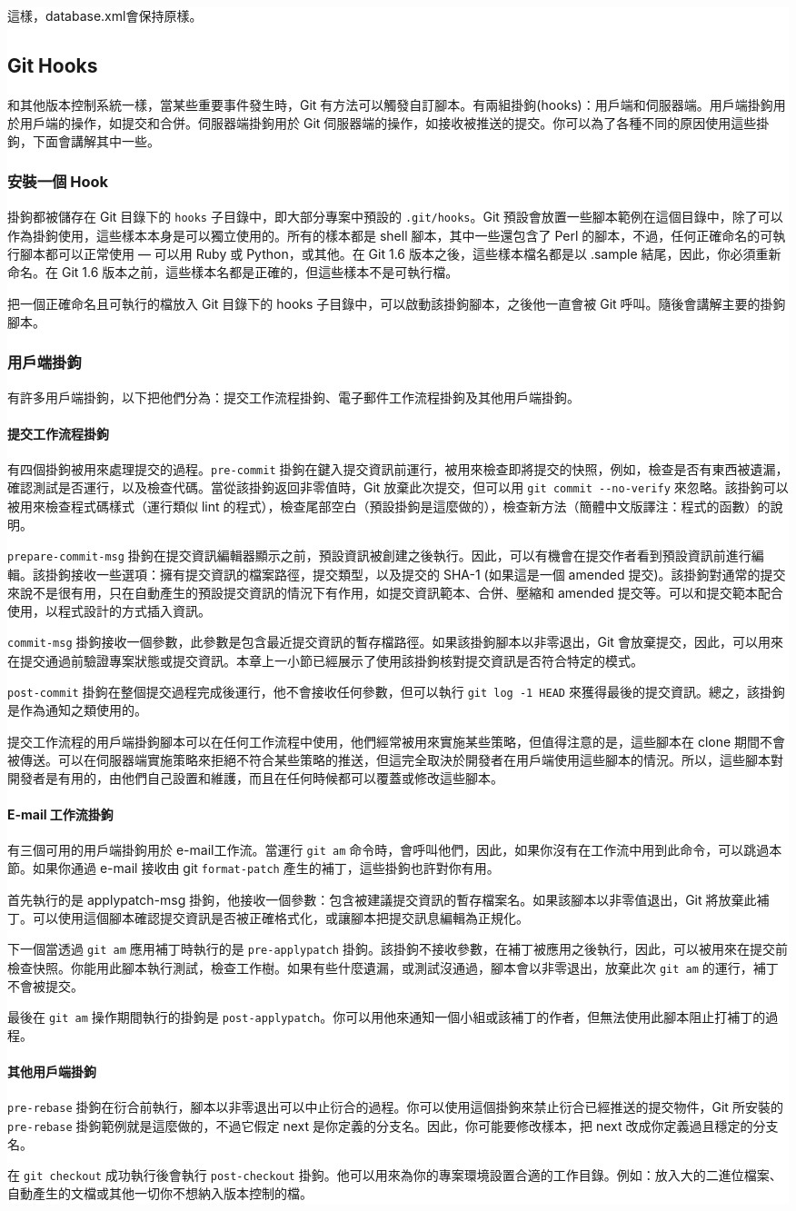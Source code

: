 這樣，database.xml會保持原樣。 

## Git Hooks ##

和其他版本控制系統一樣，當某些重要事件發生時，Git 有方法可以觸發自訂腳本。有兩組掛鉤(hooks)：用戶端和伺服器端。用戶端掛鉤用於用戶端的操作，如提交和合併。伺服器端掛鉤用於 Git 伺服器端的操作，如接收被推送的提交。你可以為了各種不同的原因使用這些掛鉤，下面會講解其中一些。

### 安裝一個 Hook ###

掛鉤都被儲存在 Git 目錄下的 `hooks` 子目錄中，即大部分專案中預設的 `.git/hooks`。Git 預設會放置一些腳本範例在這個目錄中，除了可以作為掛鉤使用，這些樣本本身是可以獨立使用的。所有的樣本都是 shell 腳本，其中一些還包含了 Perl 的腳本，不過，任何正確命名的可執行腳本都可以正常使用 — 可以用 Ruby 或 Python，或其他。在 Git 1.6 版本之後，這些樣本檔名都是以 .sample 結尾，因此，你必須重新命名。在 Git 1.6 版本之前，這些樣本名都是正確的，但這些樣本不是可執行檔。 

把一個正確命名且可執行的檔放入 Git 目錄下的 hooks 子目錄中，可以啟動該掛鉤腳本，之後他一直會被 Git 呼叫。隨後會講解主要的掛鉤腳本。 

### 用戶端掛鉤 ###

有許多用戶端掛鉤，以下把他們分為：提交工作流程掛鉤、電子郵件工作流程掛鉤及其他用戶端掛鉤。 

#### 提交工作流程掛鉤 ####

有四個掛鉤被用來處理提交的過程。`pre-commit` 掛鉤在鍵入提交資訊前運行，被用來檢查即將提交的快照，例如，檢查是否有東西被遺漏，確認測試是否運行，以及檢查代碼。當從該掛鉤返回非零值時，Git 放棄此次提交，但可以用 `git commit --no-verify` 來忽略。該掛鉤可以被用來檢查程式碼樣式（運行類似 lint 的程式），檢查尾部空白（預設掛鉤是這麼做的），檢查新方法（簡體中文版譯注：程式的函數）的說明。 

`prepare-commit-msg` 掛鉤在提交資訊編輯器顯示之前，預設資訊被創建之後執行。因此，可以有機會在提交作者看到預設資訊前進行編輯。該掛鉤接收一些選項：擁有提交資訊的檔案路徑，提交類型，以及提交的 SHA-1 (如果這是一個 amended 提交)。該掛鉤對通常的提交來說不是很有用，只在自動產生的預設提交資訊的情況下有作用，如提交資訊範本、合併、壓縮和 amended 提交等。可以和提交範本配合使用，以程式設計的方式插入資訊。 

`commit-msg` 掛鉤接收一個參數，此參數是包含最近提交資訊的暫存檔路徑。如果該掛鉤腳本以非零退出，Git 會放棄提交，因此，可以用來在提交通過前驗證專案狀態或提交資訊。本章上一小節已經展示了使用該掛鉤核對提交資訊是否符合特定的模式。 

`post-commit` 掛鉤在整個提交過程完成後運行，他不會接收任何參數，但可以執行 `git log -1 HEAD` 來獲得最後的提交資訊。總之，該掛鉤是作為通知之類使用的。 

提交工作流程的用戶端掛鉤腳本可以在任何工作流程中使用，他們經常被用來實施某些策略，但值得注意的是，這些腳本在 clone 期間不會被傳送。可以在伺服器端實施策略來拒絕不符合某些策略的推送，但這完全取決於開發者在用戶端使用這些腳本的情況。所以，這些腳本對開發者是有用的，由他們自己設置和維護，而且在任何時候都可以覆蓋或修改這些腳本。 

#### E-mail 工作流掛鉤 ####

有三個可用的用戶端掛鉤用於 e-mail工作流。當運行 `git am` 命令時，會呼叫他們，因此，如果你沒有在工作流中用到此命令，可以跳過本節。如果你通過 e-mail 接收由 git `format-patch` 產生的補丁，這些掛鉤也許對你有用。 

首先執行的是 applypatch-msg 掛鉤，他接收一個參數：包含被建議提交資訊的暫存檔案名。如果該腳本以非零值退出，Git 將放棄此補丁。可以使用這個腳本確認提交資訊是否被正確格式化，或讓腳本把提交訊息編輯為正規化。

下一個當透過 `git am` 應用補丁時執行的是 `pre-applypatch` 掛鉤。該掛鉤不接收參數，在補丁被應用之後執行，因此，可以被用來在提交前檢查快照。你能用此腳本執行測試，檢查工作樹。如果有些什麼遺漏，或測試沒通過，腳本會以非零退出，放棄此次 `git am` 的運行，補丁不會被提交。

最後在 `git am` 操作期間執行的掛鉤是 `post-applypatch`。你可以用他來通知一個小組或該補丁的作者，但無法使用此腳本阻止打補丁的過程。

#### 其他用戶端掛鉤 ####

`pre-rebase` 掛鉤在衍合前執行，腳本以非零退出可以中止衍合的過程。你可以使用這個掛鉤來禁止衍合已經推送的提交物件，Git 所安裝的 `pre-rebase` 掛鉤範例就是這麼做的，不過它假定 next 是你定義的分支名。因此，你可能要修改樣本，把 next 改成你定義過且穩定的分支名。 

在 `git checkout` 成功執行後會執行 `post-checkout` 掛鉤。他可以用來為你的專案環境設置合適的工作目錄。例如：放入大的二進位檔案、自動產生的文檔或其他一切你不想納入版本控制的檔。 
